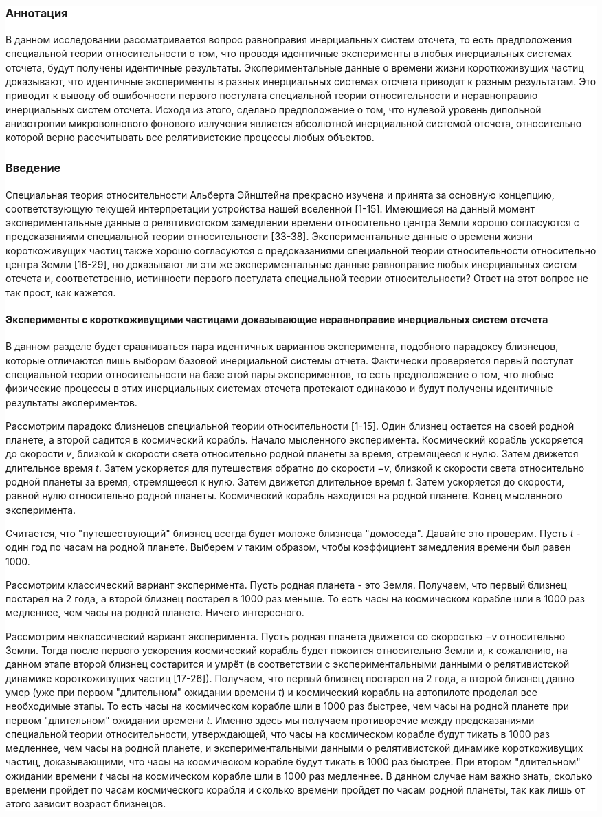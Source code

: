 
### Аннотация

В данном исследовании рассматривается вопрос равноправия инерциальных систем отсчета, то есть предположения специальной теории относительности о том, что проводя идентичные эксперименты в любых инерциальных системах отсчета, будут получены идентичные результаты. Экспериментальные данные о времени жизни короткоживущих частиц доказывают, что идентичные эксперименты в разных инерциальных системах отсчета приводят к разным результатам. Это приводит к выводу об ошибочности первого постулата специальной теории относительности и неравноправию инерциальных систем отсчета. Исходя из этого, сделано предположение о том, что нулевой уровень дипольной анизотропии микроволнового фонового излучения является абсолютной инерциальной системой отсчета, относительно которой верно рассчитывать все релятивистские процессы любых объектов.
### Введение

Специальная теория относительности Альберта Эйнштейна прекрасно изучена и принята за основную концепцию, соответствующую текущей интерпретации устройства нашей вселенной [1-15]. Имеющиеся на данный момент экспериментальные данные о релятивистском замедлении времени относительно центра Земли хорошо согласуются с предсказаниями специальной теории относительности [33-38]. Экспериментальные данные о времени жизни короткоживущих частиц также хорошо согласуются с предсказаниями специальной теории относительности относительно центра Земли [16-29], но доказывают ли эти же экспериментальные данные равноправие любых инерциальных систем отсчета и, соответственно, истинности первого постулата специальной теории относительности? Ответ на этот вопрос не так прост, как кажется.

#### Эксперименты с короткоживущими частицами доказывающие неравноправие инерциальных систем отсчета

В данном разделе будет сравниваться пара идентичных вариантов эксперимента, подобного парадоксу близнецов, которые отличаются лишь выбором базовой инерциальной системы отчета. Фактически проверяется первый постулат специальной теории относительности на базе этой пары экспериментов, то есть предположение о том, что любые физические процессы в этих инерциальных системах отсчета протекают одинаково и будут получены идентичные результаты экспериментов.

Рассмотрим парадокс близнецов специальной теории относительности [1-15]. Один близнец остается на своей родной планете, а второй садится в космический корабль. Начало мысленного эксперимента. Космический корабль ускоряется до скорости $v$, близкой к скорости света относительно родной планеты за время, стремящееся к нулю. Затем движется длительное время $t$. Затем ускоряется для путешествия обратно до скорости $-v$, близкой к скорости света относительно родной планеты за время, стремящееся к нулю. Затем движется длительное время $t$. Затем ускоряется до скорости, равной нулю относительно родной планеты. Космический корабль находится на родной планете. Конец мысленного эксперимента.

Считается, что "путешествующий" близнец всегда будет моложе близнеца "домоседа". 
Давайте это проверим. Пусть $t$  - один год по часам на родной планете. Выберем $v$ таким образом, чтобы коэффициент замедления времени был равен 1000.

Рассмотрим классический вариант эксперимента. Пусть родная планета - это Земля. Получаем, что первый близнец постарел на 2 года, а второй близнец постарел в 1000 раз меньше. То есть часы на космическом корабле шли в 1000 раз медленнее, чем часы на родной планете. Ничего интересного.

Рассмотрим неклассический вариант эксперимента. Пусть родная планета движется со скоростью $-v$ относительно Земли. Тогда после первого ускорения космический корабль будет покоится относительно Земли и, к сожалению, на данном этапе второй близнец состарится и умрёт (в соответствии с экспериментальными данными о релятивистской динамике короткоживущих частиц [17-26]). Получаем, что первый близнец постарел на 2 года, а второй близнец давно умер (уже при первом "длительном" ожидании времени $t$) и космический корабль на автопилоте проделал все необходимые этапы. То есть часы на космическом корабле шли в 1000 раз быстрее, чем часы на родной планете при первом "длительном" ожидании времени $t$. Именно здесь мы получаем противоречие между предсказаниями специальной теории относительности, утверждающей, что часы на космическом корабле будут тикать в 1000 раз медленнее, чем часы на родной планете, и экспериментальными данными о релятивистской динамике короткоживущих частиц, доказывающими, что часы на космическом корабле будут тикать в 1000 раз быстрее. При втором "длительном" ожидании времени $t$ часы на космическом корабле шли в 1000 раз медленнее. В данном случае нам важно знать, сколько времени пройдет по часам космического корабля и сколько времени пройдет по часам родной планеты, так как лишь от этого зависит возраст близнецов.
